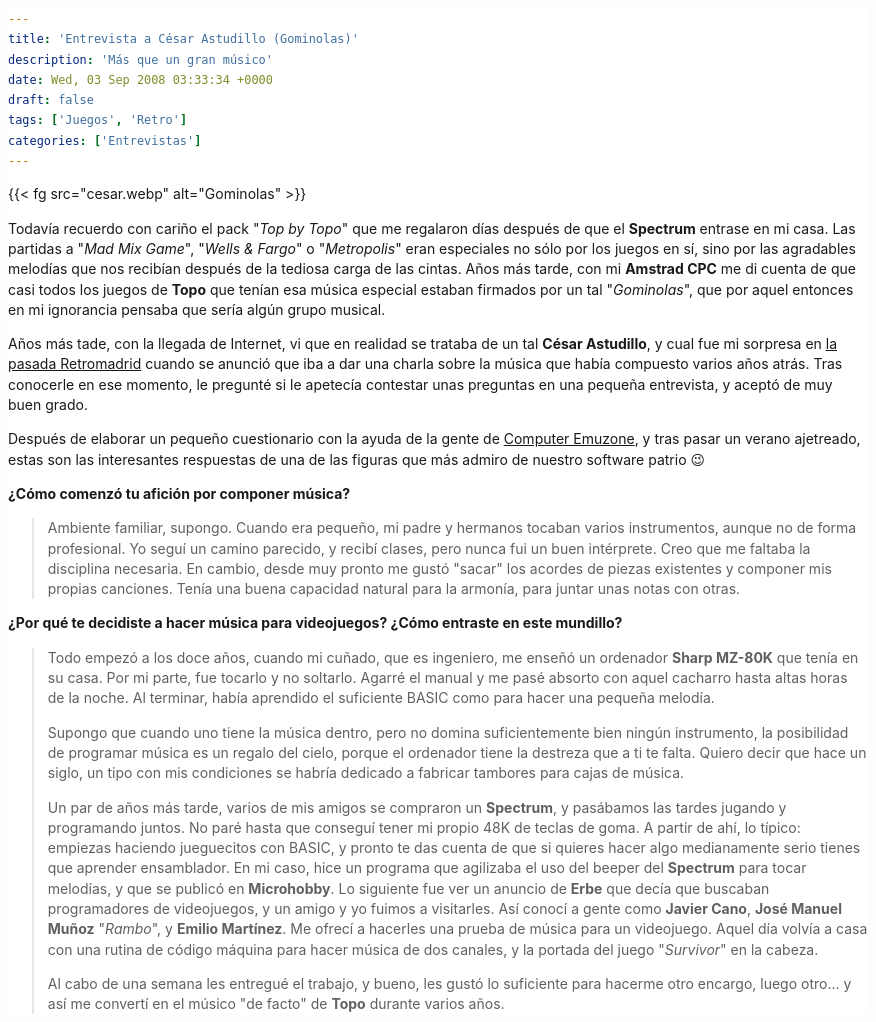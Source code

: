 ```yaml
---
title: 'Entrevista a César Astudillo (Gominolas)'
description: 'Más que un gran músico'
date: Wed, 03 Sep 2008 03:33:34 +0000
draft: false
tags: ['Juegos', 'Retro']
categories: ['Entrevistas']
---
```


{{< fg src="cesar.webp" alt="Gominolas" >}}

Todavía recuerdo con cariño el pack "_Top by Topo_" que me regalaron días después de que el **Spectrum** entrase en mi casa. Las partidas a "_Mad Mix Game_", "_Wells & Fargo_" o "_Metropolis_" eran especiales no sólo por los juegos en sí, sino por las agradables melodías que nos recibían después de la tediosa carga de las cintas. Años más tarde, con mi **Amstrad CPC** me di cuenta de que casi todos los juegos de **Topo** que tenían esa música especial estaban firmados por un tal "_Gominolas_", que por aquel entonces en mi ignorancia pensaba que sería algún grupo musical.

Años más tade, con la llegada de Internet, vi que en realidad se trataba de un tal **César Astudillo**, y cual fue mi sorpresa en [la pasada Retromadrid](/retromadrid-2008-maquinas-viejas-y-producciones-nuevas/) cuando se anunció que iba a dar una charla sobre la música que había compuesto varios años atrás. Tras conocerle en ese momento, le pregunté si le apetecía contestar unas preguntas en una pequeña entrevista, y aceptó de muy buen grado.

Después de elaborar un pequeño cuestionario con la ayuda de la gente de [Computer Emuzone](http://computeremuzone.com/), y tras pasar un verano ajetreado, estas son las interesantes respuestas de una de las figuras que más admiro de nuestro software patrio :wink:

**¿Cómo comenzó tu afición por componer música?**

> Ambiente familiar, supongo. Cuando era pequeño, mi padre y hermanos tocaban varios instrumentos, aunque no de forma profesional. Yo seguí un camino parecido, y recibí clases, pero nunca fui un buen intérprete. Creo que me faltaba la disciplina necesaria. En cambio, desde muy pronto me gustó "sacar" los acordes de piezas existentes y componer mis propias canciones. Tenía una buena capacidad natural para la armonía, para juntar unas notas con otras.

**¿Por qué te decidiste a hacer música para videojuegos? ¿Cómo entraste en este mundillo?**

> Todo empezó a los doce años, cuando mi cuñado, que es ingeniero, me enseñó un ordenador **Sharp MZ-80K** que tenía en su casa. Por mi parte, fue tocarlo y no soltarlo. Agarré el manual y me pasé absorto con aquel cacharro hasta altas horas de la noche. Al terminar, había aprendido el suficiente BASIC como para hacer una pequeña melodía.
> 
> Supongo que cuando uno tiene la música dentro, pero no domina suficientemente bien ningún instrumento, la posibilidad de programar música es un regalo del cielo, porque el ordenador tiene la destreza que a ti te falta. Quiero decir que hace un siglo, un tipo con mis condiciones se habría dedicado a fabricar tambores para cajas de música.
> 
> Un par de años más tarde, varios de mis amigos se compraron un **Spectrum**, y pasábamos las tardes jugando y programando juntos. No paré hasta que conseguí tener mi propio 48K de teclas de goma. A partir de ahí, lo típico: empiezas haciendo jueguecitos con BASIC, y pronto te das cuenta de que si quieres hacer algo medianamente serio tienes que aprender ensamblador. En mi caso, hice un programa que agilizaba el uso del beeper del **Spectrum** para tocar melodías, y que se publicó en **Microhobby**. Lo siguiente fue ver un anuncio de **Erbe** que decía que buscaban programadores de videojuegos, y un amigo y yo fuimos a visitarles. Así conocí a gente como **Javier Cano**, **José Manuel Muñoz** "_Rambo_", y **Emilio Martínez**. Me ofrecí a hacerles una prueba de música para un videojuego. Aquel día volvía a casa con una rutina de código máquina para hacer música de dos canales, y la portada del juego "_Survivor_" en la cabeza.
> 
> Al cabo de una semana les entregué el trabajo, y bueno, les gustó lo suficiente para hacerme otro encargo, luego otro... y así me convertí en el músico "de facto" de **Topo** durante varios años.

